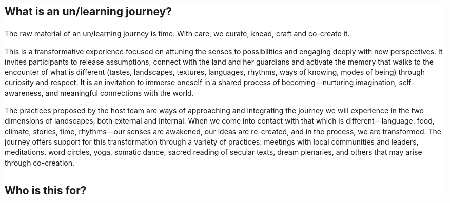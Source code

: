 ## What is an un/learning journey?

The raw material of an un/learning journey is time. With care, we curate, knead, craft and co-create it. 

This is a transformative experience focused on attuning the senses to possibilities and engaging deeply with new perspectives. It invites participants to release assumptions, connect with the land and her guardians and activate the memory that walks to the encounter of what is different (tastes, landscapes, textures, languages, rhythms, ways of knowing, modes of being) through curiosity and respect. It is an invitation to immerse oneself in a shared process of becoming—nurturing imagination, self-awareness, and meaningful connections with the world. 

The practices proposed by the host team are ways of approaching and integrating the journey we will experience in the two dimensions of landscapes, both external and internal. When we come into contact with that which is different—language, food, climate, stories, time, rhythms—our senses are awakened, our ideas are re-created, and in the process, we are transformed. The journey offers support for this transformation through a variety of practices: meetings with local communities and leaders, meditations, word circles, yoga, somatic dance, sacred reading of secular texts, dream plenaries, and others that may arise through co-creation.

## Who is this for?
